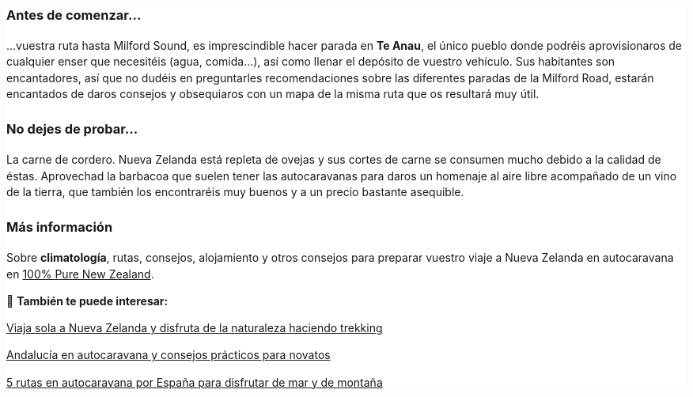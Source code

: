 ### Antes de comenzar...

...vuestra ruta hasta Milford Sound, es imprescindible hacer parada en **Te Anau**, el 
único pueblo donde podréis aprovisionaros de cualquier enser que necesitéis (agua, 
comida…), así como llenar el depósito de vuestro vehículo. Sus habitantes son 
encantadores, así que no dudéis en preguntarles recomendaciones sobre las diferentes 
paradas de la Milford Road, estarán encantados de daros consejos y obsequiaros con un 
mapa de la misma ruta que os resultará muy útil. 

### No dejes de probar...

La carne de cordero. Nueva Zelanda está repleta de ovejas y sus cortes de carne se 
consumen mucho debido a la calidad de éstas. Aprovechad la barbacoa que suelen tener las 
autocaravanas para daros un homenaje al aire libre acompañado de un vino de la tierra, 
que también los encontraréis muy buenos y a un precio bastante asequible. 

### Más información

Sobre **climatología**, rutas, consejos, alojamiento y otros consejos para preparar 
vuestro viaje a Nueva Zelanda en autocaravana en [100% Pure New 
Zealand](https://www.newzealand.com/int/). 

📌 **También te puede interesar:** 

[Viaja sola a Nueva Zelanda y disfruta de la naturaleza haciendo 
trekking](https://etheriamagazine.com/2019/08/28/viaja-sola-a-nueva-zelanda-y-disfruta-de-la-naturaleza-trekking/) 

[Andalucía en autocaravana y consejos prácticos para 
novatos](https://etheriamagazine.com/2021/04/07/consejos-rutas-andalucia-en-autocaravana/) 

[5 rutas en autocaravana por España para disfrutar de mar y de 
montaña](https://etheriamagazine.com/2020/07/23/5-rutas-en-auto-caravana-por-espana/)
